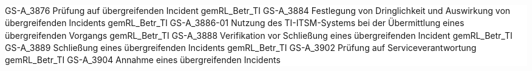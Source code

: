 </td></tr><tr><td>
GS-A_3876

</td><td>
Prüfung auf übergreifenden Incident

</td><td>
gemRL_Betr_TI

</td></tr><tr><td>
GS-A_3884

</td><td>
Festlegung von Dringlichkeit und Auswirkung von übergreifenden Incidents

</td><td>
gemRL_Betr_TI

</td></tr><tr><td>
GS-A_3886-01

</td><td>
Nutzung des TI-ITSM-Systems bei der Übermittlung eines übergreifenden Vorgangs

</td><td>
gemRL_Betr_TI

</td></tr><tr><td>
GS-A_3888

</td><td>
Verifikation vor Schließung eines übergreifenden Incident

</td><td>
gemRL_Betr_TI

</td></tr><tr><td>
GS-A_3889

</td><td>
Schließung eines übergreifenden Incidents

</td><td>
gemRL_Betr_TI

</td></tr><tr><td>
GS-A_3902

</td><td>
Prüfung auf Serviceverantwortung

</td><td>
gemRL_Betr_TI

</td></tr><tr><td>
GS-A_3904

</td><td>
Annahme eines übergreifenden Incidents
